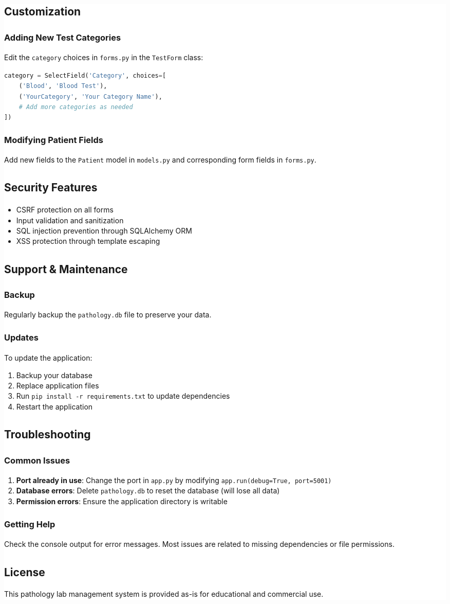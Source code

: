 ## Customization

### Adding New Test Categories
Edit the `category` choices in `forms.py` in the `TestForm` class:
```python
category = SelectField('Category', choices=[
    ('Blood', 'Blood Test'),
    ('YourCategory', 'Your Category Name'),
    # Add more categories as needed
])
```

### Modifying Patient Fields
Add new fields to the `Patient` model in `models.py` and corresponding form fields in `forms.py`.

## Security Features

- CSRF protection on all forms
- Input validation and sanitization
- SQL injection prevention through SQLAlchemy ORM
- XSS protection through template escaping

## Support & Maintenance

### Backup
Regularly backup the `pathology.db` file to preserve your data.

### Updates
To update the application:
1. Backup your database
2. Replace application files
3. Run `pip install -r requirements.txt` to update dependencies
4. Restart the application

## Troubleshooting

### Common Issues
1. **Port already in use**: Change the port in `app.py` by modifying `app.run(debug=True, port=5001)`
2. **Database errors**: Delete `pathology.db` to reset the database (will lose all data)
3. **Permission errors**: Ensure the application directory is writable

### Getting Help
Check the console output for error messages. Most issues are related to missing dependencies or file permissions.

## License

This pathology lab management system is provided as-is for educational and commercial use.
